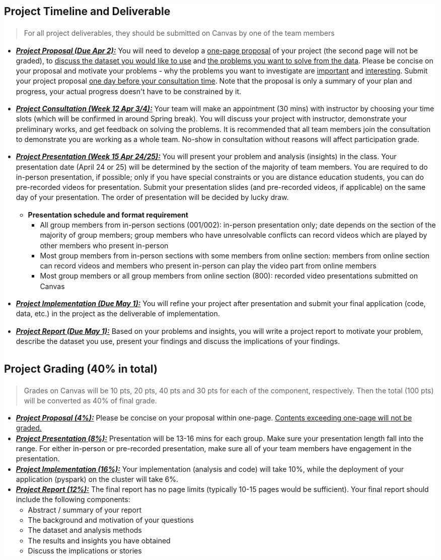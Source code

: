 ## Project Timeline and Deliverable

> For all project deliverables, they should be submitted on Canvas by one of the team members

* ***<u>Project Proposal (Due Apr 2):</u>*** You will need to develop a <u>one-page proposal</u> of your project (the second page will not be graded), to <u>discuss the dataset you would like to use</u> and <u>the problems you want to solve from the data</u>. Please be concise on your proposal and motivate your problems - why the problems you want to investigate are <u>important</u> and <u>interesting</u>. Submit your project proposal <u>one day before your consultation time</u>. Note that the proposal is only a summary of your plan and progress, your actual progress doesn't have to be constrained by it. 
* ***<u>Project Consultation (Week 12 Apr 3/4):</u>*** Your team will make an appointment (30 mins) with instructor by choosing your time slots (which will be confirmed in around Spring break). You will discuss your project with instructor, demonstrate your preliminary works, and get feedback on solving the problems. It is recommended that all team members join the consultation to demonstrate you are working as a whole team. No-show in consultation without reasons will affect participation grade.
* ***<u>Project Presentation (Week 15 Apr 24/25):</u>*** You will present your problem and analysis (insights) in the class. Your presentation date (April 24 or 25) will be determined by the section of the majority of team members. You are required to do in-person presentation, if possible; only if you have special constraints or you are distance education students, you can do pre-recorded videos for presentation. Submit your presentation slides (and pre-recorded videos, if applicable) on the same day of your presentation. The order of presentation will be decided by lucky draw. 
  * **Presentation schedule and format requirement**
    * All group members from in-person sections (001/002): in-person presentation only; date depends on the section of the majority of group members; group members who have unresolvable conflicts can record videos which are played by other members who present in-person
    * Most group members from in-person sections with some members from online section: members from online section can record videos and members who present in-person can play the video part from online members
    * Most group members or all group members from online section (800): recorded video presentations submitted on Canvas

* ***<u>Project Implementation (Due May 1):</u>*** You will refine your project after presentation and submit your final application (code, data, etc.) in the project as the deliverable of implementation.
* ***<u>Project Report (Due May 1):</u>*** Based on your problems and insights, you will write a project report to motivate your problem, describe the dataset you use, present your findings and discuss the implications of your findings.

## Project Grading (40% in total)

> Grades on Canvas will be 10 pts, 20 pts, 40 pts and 30 pts for each of the component, respectively. Then the total (100 pts) will be converted as 40% of final grade.

* ***<u>Project Proposal (4%):</u>*** Please be concise on your proposal within one-page. <u>Contents exceeding one-page will not be graded.</u>
* ***<u>Project Presentation (8%):</u>*** Presentation will be 13-16 mins for each group. Make sure your presentation length fall into the range. For either in-person or pre-recorded presentation, make sure all of your team members have engagement in the presentation.
* ***<u>Project Implementation (16%):</u>*** Your implementation (analysis and code) will take 10%, while the deployment of your application (pyspark) on the cluster will take 6%.
* ***<u>Project Report (12%):</u>*** The final report has no page limits (typically 10-15 pages would be sufficient). Your final report should include the following components: 
  * Abstract / summary of your report
  * The background and motivation of your questions
  * The dataset and analysis methods
  * The results and insights you have obtained
  * Discuss the implications or stories
